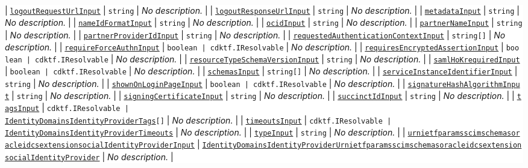 | <code><a href="#rhizo-co-terraform-provider-oci.identityDomainsIdentityProvider.IdentityDomainsIdentityProvider.property.logoutRequestUrlInput">logoutRequestUrlInput</a></code> | <code>string</code> | *No description.* |
| <code><a href="#rhizo-co-terraform-provider-oci.identityDomainsIdentityProvider.IdentityDomainsIdentityProvider.property.logoutResponseUrlInput">logoutResponseUrlInput</a></code> | <code>string</code> | *No description.* |
| <code><a href="#rhizo-co-terraform-provider-oci.identityDomainsIdentityProvider.IdentityDomainsIdentityProvider.property.metadataInput">metadataInput</a></code> | <code>string</code> | *No description.* |
| <code><a href="#rhizo-co-terraform-provider-oci.identityDomainsIdentityProvider.IdentityDomainsIdentityProvider.property.nameIdFormatInput">nameIdFormatInput</a></code> | <code>string</code> | *No description.* |
| <code><a href="#rhizo-co-terraform-provider-oci.identityDomainsIdentityProvider.IdentityDomainsIdentityProvider.property.ocidInput">ocidInput</a></code> | <code>string</code> | *No description.* |
| <code><a href="#rhizo-co-terraform-provider-oci.identityDomainsIdentityProvider.IdentityDomainsIdentityProvider.property.partnerNameInput">partnerNameInput</a></code> | <code>string</code> | *No description.* |
| <code><a href="#rhizo-co-terraform-provider-oci.identityDomainsIdentityProvider.IdentityDomainsIdentityProvider.property.partnerProviderIdInput">partnerProviderIdInput</a></code> | <code>string</code> | *No description.* |
| <code><a href="#rhizo-co-terraform-provider-oci.identityDomainsIdentityProvider.IdentityDomainsIdentityProvider.property.requestedAuthenticationContextInput">requestedAuthenticationContextInput</a></code> | <code>string[]</code> | *No description.* |
| <code><a href="#rhizo-co-terraform-provider-oci.identityDomainsIdentityProvider.IdentityDomainsIdentityProvider.property.requireForceAuthnInput">requireForceAuthnInput</a></code> | <code>boolean \| cdktf.IResolvable</code> | *No description.* |
| <code><a href="#rhizo-co-terraform-provider-oci.identityDomainsIdentityProvider.IdentityDomainsIdentityProvider.property.requiresEncryptedAssertionInput">requiresEncryptedAssertionInput</a></code> | <code>boolean \| cdktf.IResolvable</code> | *No description.* |
| <code><a href="#rhizo-co-terraform-provider-oci.identityDomainsIdentityProvider.IdentityDomainsIdentityProvider.property.resourceTypeSchemaVersionInput">resourceTypeSchemaVersionInput</a></code> | <code>string</code> | *No description.* |
| <code><a href="#rhizo-co-terraform-provider-oci.identityDomainsIdentityProvider.IdentityDomainsIdentityProvider.property.samlHoKrequiredInput">samlHoKrequiredInput</a></code> | <code>boolean \| cdktf.IResolvable</code> | *No description.* |
| <code><a href="#rhizo-co-terraform-provider-oci.identityDomainsIdentityProvider.IdentityDomainsIdentityProvider.property.schemasInput">schemasInput</a></code> | <code>string[]</code> | *No description.* |
| <code><a href="#rhizo-co-terraform-provider-oci.identityDomainsIdentityProvider.IdentityDomainsIdentityProvider.property.serviceInstanceIdentifierInput">serviceInstanceIdentifierInput</a></code> | <code>string</code> | *No description.* |
| <code><a href="#rhizo-co-terraform-provider-oci.identityDomainsIdentityProvider.IdentityDomainsIdentityProvider.property.shownOnLoginPageInput">shownOnLoginPageInput</a></code> | <code>boolean \| cdktf.IResolvable</code> | *No description.* |
| <code><a href="#rhizo-co-terraform-provider-oci.identityDomainsIdentityProvider.IdentityDomainsIdentityProvider.property.signatureHashAlgorithmInput">signatureHashAlgorithmInput</a></code> | <code>string</code> | *No description.* |
| <code><a href="#rhizo-co-terraform-provider-oci.identityDomainsIdentityProvider.IdentityDomainsIdentityProvider.property.signingCertificateInput">signingCertificateInput</a></code> | <code>string</code> | *No description.* |
| <code><a href="#rhizo-co-terraform-provider-oci.identityDomainsIdentityProvider.IdentityDomainsIdentityProvider.property.succinctIdInput">succinctIdInput</a></code> | <code>string</code> | *No description.* |
| <code><a href="#rhizo-co-terraform-provider-oci.identityDomainsIdentityProvider.IdentityDomainsIdentityProvider.property.tagsInput">tagsInput</a></code> | <code>cdktf.IResolvable \| <a href="#rhizo-co-terraform-provider-oci.identityDomainsIdentityProvider.IdentityDomainsIdentityProviderTags">IdentityDomainsIdentityProviderTags</a>[]</code> | *No description.* |
| <code><a href="#rhizo-co-terraform-provider-oci.identityDomainsIdentityProvider.IdentityDomainsIdentityProvider.property.timeoutsInput">timeoutsInput</a></code> | <code>cdktf.IResolvable \| <a href="#rhizo-co-terraform-provider-oci.identityDomainsIdentityProvider.IdentityDomainsIdentityProviderTimeouts">IdentityDomainsIdentityProviderTimeouts</a></code> | *No description.* |
| <code><a href="#rhizo-co-terraform-provider-oci.identityDomainsIdentityProvider.IdentityDomainsIdentityProvider.property.typeInput">typeInput</a></code> | <code>string</code> | *No description.* |
| <code><a href="#rhizo-co-terraform-provider-oci.identityDomainsIdentityProvider.IdentityDomainsIdentityProvider.property.urnietfparamsscimschemasoracleidcsextensionsocialIdentityProviderInput">urnietfparamsscimschemasoracleidcsextensionsocialIdentityProviderInput</a></code> | <code><a href="#rhizo-co-terraform-provider-oci.identityDomainsIdentityProvider.IdentityDomainsIdentityProviderUrnietfparamsscimschemasoracleidcsextensionsocialIdentityProvider">IdentityDomainsIdentityProviderUrnietfparamsscimschemasoracleidcsextensionsocialIdentityProvider</a></code> | *No description.* |
